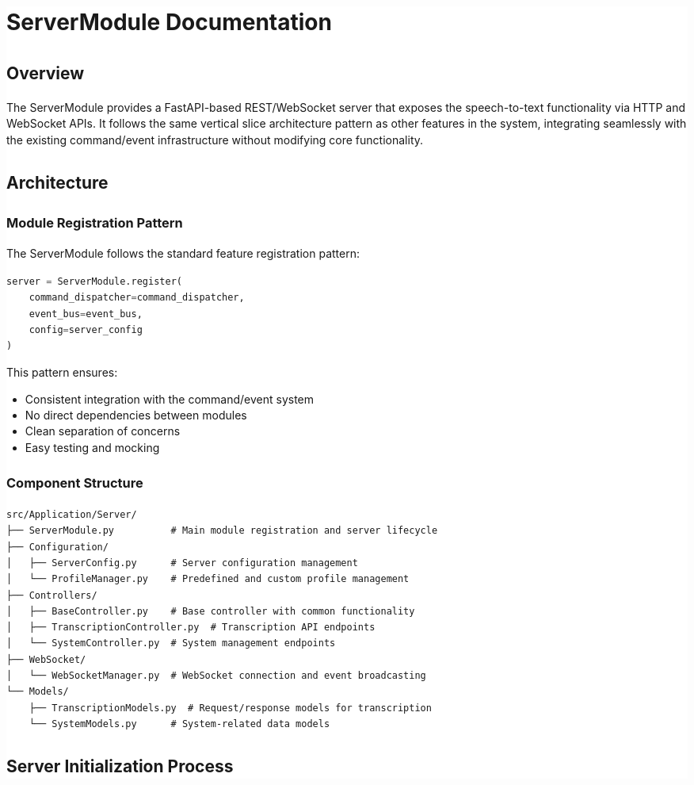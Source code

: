 # ServerModule Documentation

## Overview

The ServerModule provides a FastAPI-based REST/WebSocket server that exposes the speech-to-text functionality via HTTP and WebSocket APIs. It follows the same vertical slice architecture pattern as other features in the system, integrating seamlessly with the existing command/event infrastructure without modifying core functionality.

## Architecture

### Module Registration Pattern

The ServerModule follows the standard feature registration pattern:

```python
server = ServerModule.register(
    command_dispatcher=command_dispatcher,
    event_bus=event_bus,
    config=server_config
)
```

This pattern ensures:
- Consistent integration with the command/event system
- No direct dependencies between modules
- Clean separation of concerns
- Easy testing and mocking

### Component Structure

```
src/Application/Server/
├── ServerModule.py          # Main module registration and server lifecycle
├── Configuration/
│   ├── ServerConfig.py      # Server configuration management
│   └── ProfileManager.py    # Predefined and custom profile management
├── Controllers/
│   ├── BaseController.py    # Base controller with common functionality
│   ├── TranscriptionController.py  # Transcription API endpoints
│   └── SystemController.py  # System management endpoints
├── WebSocket/
│   └── WebSocketManager.py  # WebSocket connection and event broadcasting
└── Models/
    ├── TranscriptionModels.py  # Request/response models for transcription
    └── SystemModels.py      # System-related data models
```

## Server Initialization Process
